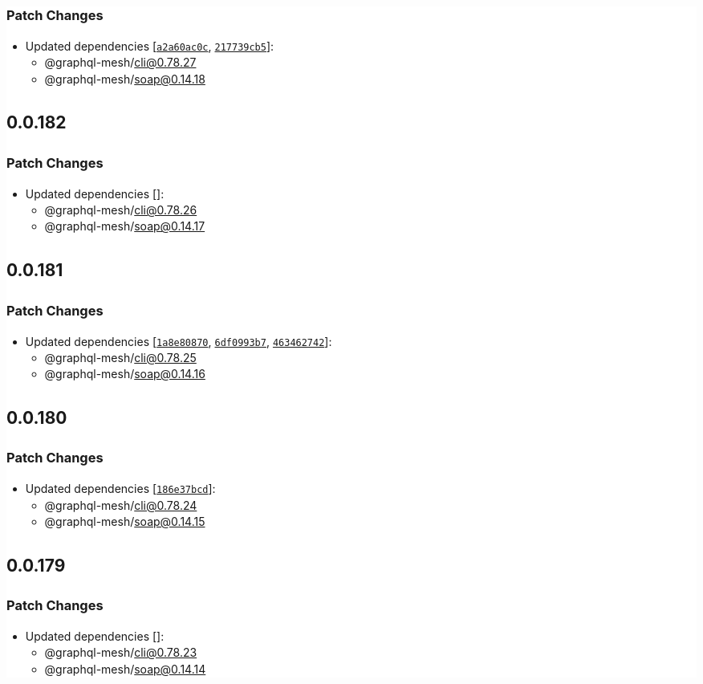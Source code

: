 ### Patch Changes

- Updated dependencies
  [[`a2a60ac0c`](https://github.com/Urigo/graphql-mesh/commit/a2a60ac0ce4065a0e048417891c900c605b7184f),
  [`217739cb5`](https://github.com/Urigo/graphql-mesh/commit/217739cb5f7d9c0a451f8981d20aa2ccad5bb9f2)]:
  - @graphql-mesh/cli@0.78.27
  - @graphql-mesh/soap@0.14.18

## 0.0.182

### Patch Changes

- Updated dependencies []:
  - @graphql-mesh/cli@0.78.26
  - @graphql-mesh/soap@0.14.17

## 0.0.181

### Patch Changes

- Updated dependencies
  [[`1a8e80870`](https://github.com/Urigo/graphql-mesh/commit/1a8e8087039646b7ccf02d76cbed134854271516),
  [`6df0993b7`](https://github.com/Urigo/graphql-mesh/commit/6df0993b777e1fe7ed0f4bb500e48aa2672ca0ea),
  [`463462742`](https://github.com/Urigo/graphql-mesh/commit/463462742421497a119157811404845900e259d4)]:
  - @graphql-mesh/cli@0.78.25
  - @graphql-mesh/soap@0.14.16

## 0.0.180

### Patch Changes

- Updated dependencies
  [[`186e37bcd`](https://github.com/Urigo/graphql-mesh/commit/186e37bcd94c6eae16b30abd2f4c8b04d2ef422e)]:
  - @graphql-mesh/cli@0.78.24
  - @graphql-mesh/soap@0.14.15

## 0.0.179

### Patch Changes

- Updated dependencies []:
  - @graphql-mesh/cli@0.78.23
  - @graphql-mesh/soap@0.14.14
